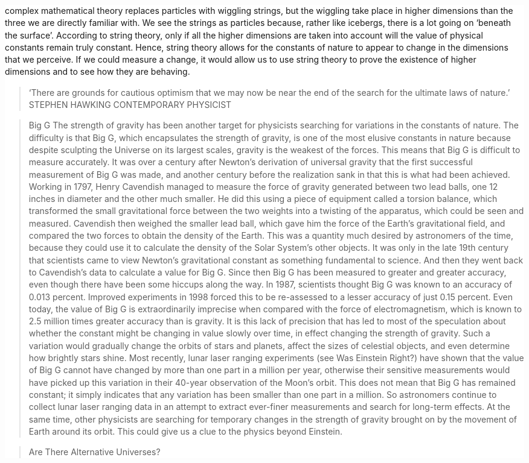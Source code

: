 complex mathematical theory replaces particles with wiggling strings, but the wiggling take place in higher dimensions than the three we are directly familiar with. We see the strings as particles because, rather like icebergs, there is a lot going on ‘beneath the surface’. According to string theory, only if all the higher dimensions are taken into account will the value of physical constants remain truly constant. Hence, string theory allows for the constants of nature to appear to change in the dimensions that we perceive. If we could measure a change, it would allow us to use string theory to prove the existence of higher dimensions and to see how they are behaving.

>‘There are grounds for cautious optimism that we may now be near the end of the search for the ultimate laws of nature.’ STEPHEN HAWKING CONTEMPORARY PHYSICIST 

>Big G The strength of gravity has been another target for physicists searching for variations in the constants of nature. The difficulty is that Big G, which encapsulates the strength of gravity, is one of the most elusive constants in nature because despite sculpting the Universe on its largest scales, gravity is the weakest of the forces. This means that Big G is difficult to measure accurately. It was over a century after Newton’s derivation of universal gravity that the first successful measurement of Big G was made, and another century before the realization sank in that this is what had been achieved. Working in 1797, Henry Cavendish managed to measure the force of gravity generated between two lead balls, one 12 inches in diameter and the other much smaller. He did this using a piece of equipment called a torsion balance, which transformed the small gravitational force between the two weights into a twisting of the apparatus, which could be seen and measured. Cavendish then weighed the smaller lead ball, which gave him the force of the Earth’s gravitational field, and compared the two forces to obtain the density of the Earth. This was a quantity much desired by astronomers of the time, because they could use it to calculate the density of the Solar System’s other objects. It was only in the late 19th century that scientists came to view Newton’s gravitational constant as something fundamental to science. And then they went back to Cavendish’s data to calculate a value for Big G. Since then Big G has been measured to greater and greater accuracy, even though there have been some hiccups along the way. In 1987, scientists thought Big G was known to an accuracy of 0.013 percent. Improved experiments in 1998 forced this to be re-assessed to a lesser accuracy of just 0.15 percent. Even today, the value of Big G is extraordinarily imprecise when compared with the force of electromagnetism, which is known to 2.5 million times greater accuracy than is gravity. It is this lack of precision that has led to most of the speculation about whether the constant might be changing in value slowly over time, in effect changing the strength of gravity. Such a variation would gradually change the orbits of stars and planets, affect the sizes of celestial objects, and even determine how brightly stars shine. Most recently, lunar laser ranging experiments (see Was Einstein Right?) have shown that the value of Big G cannot have changed by more than one part in a million per year, otherwise their sensitive measurements would have picked up this variation in their 40-year observation of the Moon’s orbit. This does not mean that Big G has remained constant; it simply indicates that any variation has been smaller than one part in a million. So astronomers continue to collect lunar laser ranging data in an attempt to extract ever-finer measurements and search for long-term effects. At the same time, other physicists are searching for temporary changes in the strength of gravity brought on by the movement of Earth around its orbit. This could give us a clue to the physics beyond Einstein.

>Are There Alternative Universes?
